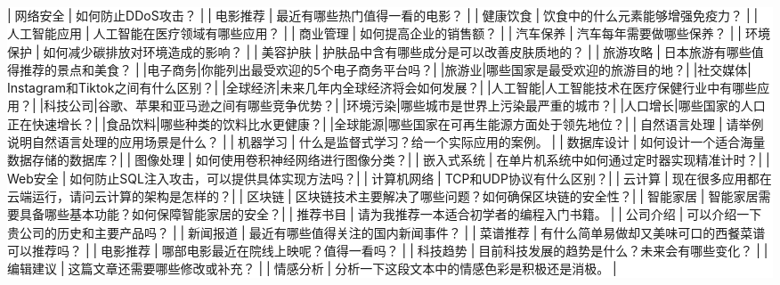 | 网络安全                   | 如何防止DDoS攻击？                                           |
| 电影推荐                 | 最近有哪些热门值得一看的电影？                                |
| 健康饮食                 | 饮食中的什么元素能够增强免疫力？                              |
| 人工智能应用       | 人工智能在医疗领域有哪些应用？                                |
| 商业管理                 | 如何提高企业的销售额？                                        |
| 汽车保养                 | 汽车每年需要做哪些保养？                                      |
| 环境保护                 | 如何减少碳排放对环境造成的影响？                              |
| 美容护肤                 | 护肤品中含有哪些成分是可以改善皮肤质地的？                    |
| 旅游攻略                 | 日本旅游有哪些值得推荐的景点和美食？                          |
|电子商务|你能列出最受欢迎的5个电子商务平台吗？|
|旅游业|哪些国家是最受欢迎的旅游目的地？|
|社交媒体| Instagram和Tiktok之间有什么区别？|
|全球经济|未来几年内全球经济将会如何发展？|
|人工智能|人工智能技术在医疗保健行业中有哪些应用？|
|科技公司|谷歌、苹果和亚马逊之间有哪些竞争优势？|
|环境污染|哪些城市是世界上污染最严重的城市？|
|人口增长|哪些国家的人口正在快速增长？|
|食品饮料|哪些种类的饮料比水更健康？|
|全球能源|哪些国家在可再生能源方面处于领先地位？|
| 自然语言处理 | 请举例说明自然语言处理的应用场景是什么？ |
| 机器学习 | 什么是监督式学习？给一个实际应用的案例。 |
| 数据库设计 | 如何设计一个适合海量数据存储的数据库？|
| 图像处理 | 如何使用卷积神经网络进行图像分类？|
| 嵌入式系统 | 在单片机系统中如何通过定时器实现精准计时？|
| Web安全 | 如何防止SQL注入攻击，可以提供具体实现方法吗？|
| 计算机网络 | TCP和UDP协议有什么区别？|
| 云计算 | 现在很多应用都在云端运行，请问云计算的架构是怎样的？|
| 区块链 | 区块链技术主要解决了哪些问题？如何确保区块链的安全性？|
| 智能家居 | 智能家居需要具备哪些基本功能？如何保障智能家居的安全？|
| 推荐书目 | 请为我推荐一本适合初学者的编程入门书籍。 |
| 公司介绍 | 可以介绍一下贵公司的历史和主要产品吗？ |
| 新闻报道 | 最近有哪些值得关注的国内新闻事件？ |
| 菜谱推荐 | 有什么简单易做却又美味可口的西餐菜谱可以推荐吗？ |
| 电影推荐 | 哪部电影最近在院线上映呢？值得一看吗？ |
| 科技趋势 | 目前科技发展的趋势是什么？未来会有哪些变化？ |
| 编辑建议 | 这篇文章还需要哪些修改或补充？ |
| 情感分析 | 分析一下这段文本中的情感色彩是积极还是消极。 |